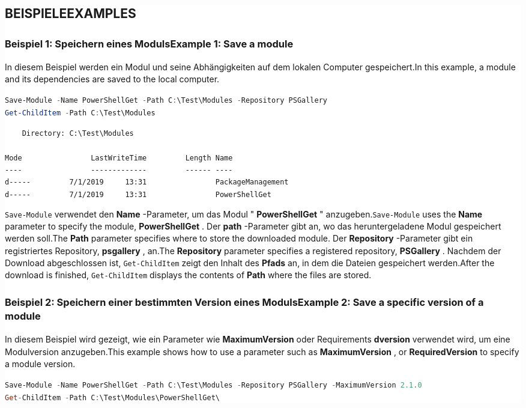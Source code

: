 ## <span data-ttu-id="5ca31-119">BEISPIELE</span><span class="sxs-lookup"><span data-stu-id="5ca31-119">EXAMPLES</span></span>

### <span data-ttu-id="5ca31-120">Beispiel 1: Speichern eines Moduls</span><span class="sxs-lookup"><span data-stu-id="5ca31-120">Example 1: Save a module</span></span>

<span data-ttu-id="5ca31-121">In diesem Beispiel werden ein Modul und seine Abhängigkeiten auf dem lokalen Computer gespeichert.</span><span class="sxs-lookup"><span data-stu-id="5ca31-121">In this example, a module and its dependencies are saved to the local computer.</span></span>

```powershell
Save-Module -Name PowerShellGet -Path C:\Test\Modules -Repository PSGallery
Get-ChildItem -Path C:\Test\Modules
```

```Output
    Directory: C:\Test\Modules

Mode                LastWriteTime         Length Name
----                -------------         ------ ----
d-----         7/1/2019     13:31                PackageManagement
d-----         7/1/2019     13:31                PowerShellGet
```

<span data-ttu-id="5ca31-122">`Save-Module` verwendet den **Name** -Parameter, um das Modul " **PowerShellGet** " anzugeben.</span><span class="sxs-lookup"><span data-stu-id="5ca31-122">`Save-Module` uses the **Name** parameter to specify the module, **PowerShellGet** .</span></span> <span data-ttu-id="5ca31-123">Der **path** -Parameter gibt an, wo das heruntergeladene Modul gespeichert werden soll.</span><span class="sxs-lookup"><span data-stu-id="5ca31-123">The **Path** parameter specifies where to store the downloaded module.</span></span> <span data-ttu-id="5ca31-124">Der **Repository** -Parameter gibt ein registriertes Repository, **psgallery** , an.</span><span class="sxs-lookup"><span data-stu-id="5ca31-124">The **Repository** parameter specifies a registered repository, **PSGallery** .</span></span> <span data-ttu-id="5ca31-125">Nachdem der Download abgeschlossen ist, `Get-ChildItem` zeigt den Inhalt des **Pfads** an, in dem die Dateien gespeichert werden.</span><span class="sxs-lookup"><span data-stu-id="5ca31-125">After the download is finished, `Get-ChildItem` displays the contents of **Path** where the files are stored.</span></span>

### <span data-ttu-id="5ca31-126">Beispiel 2: Speichern einer bestimmten Version eines Moduls</span><span class="sxs-lookup"><span data-stu-id="5ca31-126">Example 2: Save a specific version of a module</span></span>

<span data-ttu-id="5ca31-127">In diesem Beispiel wird gezeigt, wie ein Parameter wie **MaximumVersion** oder Requirements **dversion** verwendet wird, um eine Modulversion anzugeben.</span><span class="sxs-lookup"><span data-stu-id="5ca31-127">This example shows how to use a parameter such as **MaximumVersion** , or **RequiredVersion** to specify a module version.</span></span>

```powershell
Save-Module -Name PowerShellGet -Path C:\Test\Modules -Repository PSGallery -MaximumVersion 2.1.0
Get-ChildItem -Path C:\Test\Modules\PowerShellGet\
```
